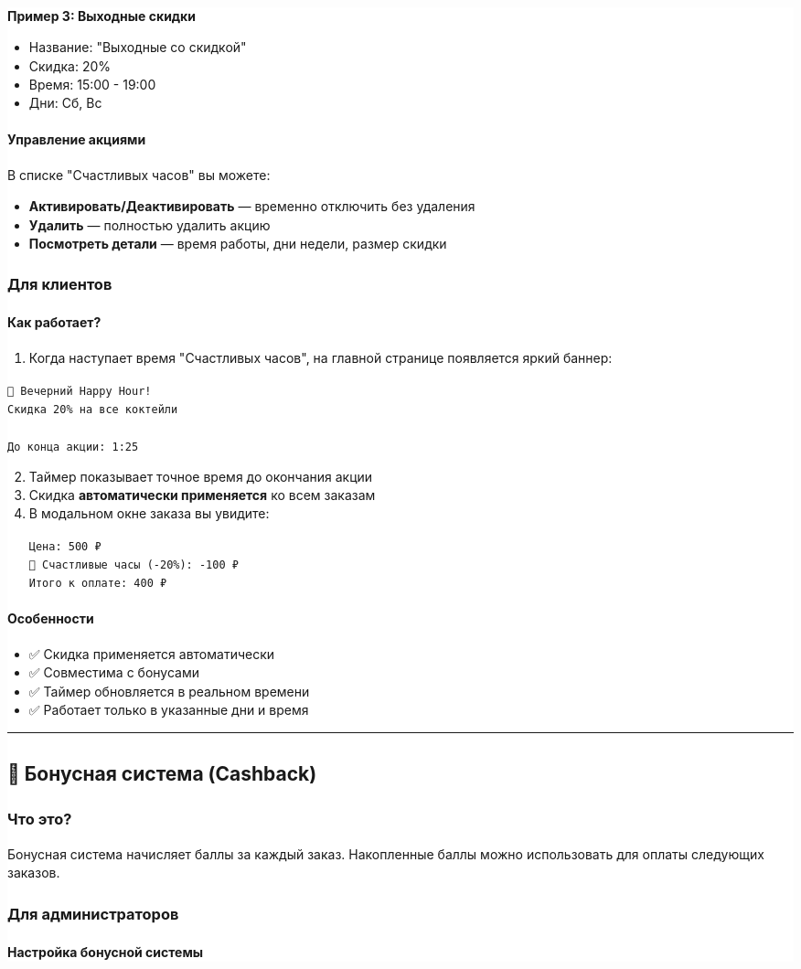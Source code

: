 **Пример 3: Выходные скидки**
- Название: "Выходные со скидкой"
- Скидка: 20%
- Время: 15:00 - 19:00
- Дни: Сб, Вс

#### Управление акциями

В списке "Счастливых часов" вы можете:
- **Активировать/Деактивировать** — временно отключить без удаления
- **Удалить** — полностью удалить акцию
- **Посмотреть детали** — время работы, дни недели, размер скидки

### Для клиентов

#### Как работает?

1. Когда наступает время "Счастливых часов", на главной странице появляется яркий баннер:

```
🎉 Вечерний Happy Hour!
Скидка 20% на все коктейли

До конца акции: 1:25
```

2. Таймер показывает точное время до окончания акции
3. Скидка **автоматически применяется** ко всем заказам
4. В модальном окне заказа вы увидите:
   ```
   Цена: 500 ₽
   🎉 Счастливые часы (-20%): -100 ₽
   Итого к оплате: 400 ₽
   ```

#### Особенности

- ✅ Скидка применяется автоматически
- ✅ Совместима с бонусами
- ✅ Таймер обновляется в реальном времени
- ✅ Работает только в указанные дни и время

---

## 💎 Бонусная система (Cashback)

### Что это?

Бонусная система начисляет баллы за каждый заказ. Накопленные баллы можно использовать для оплаты следующих заказов.

### Для администраторов

#### Настройка бонусной системы
